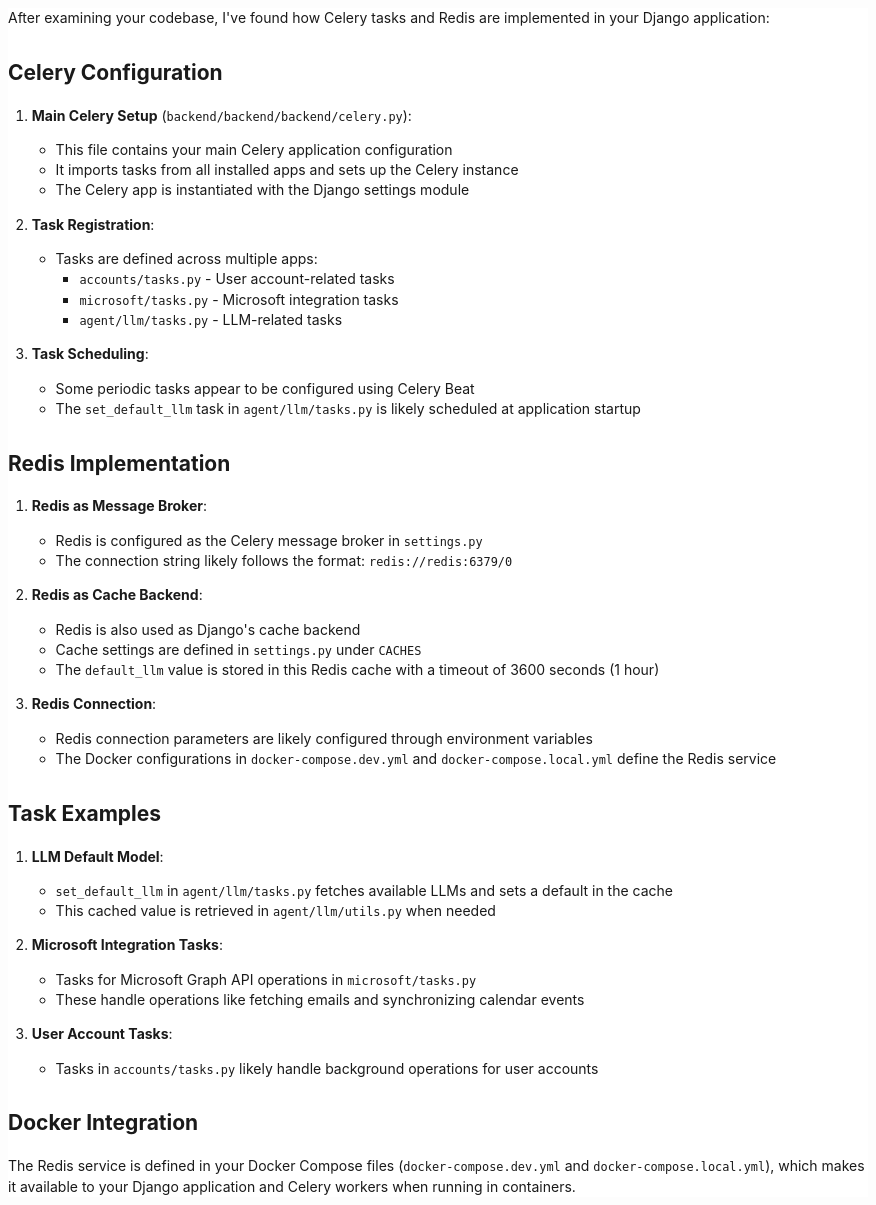After examining your codebase, I've found how Celery tasks and Redis are implemented in your Django application:

## Celery Configuration

1. **Main Celery Setup** (`backend/backend/backend/celery.py`):
   - This file contains your main Celery application configuration
   - It imports tasks from all installed apps and sets up the Celery instance
   - The Celery app is instantiated with the Django settings module

2. **Task Registration**:
   - Tasks are defined across multiple apps:
     - `accounts/tasks.py` - User account-related tasks
     - `microsoft/tasks.py` - Microsoft integration tasks
     - `agent/llm/tasks.py` - LLM-related tasks

3. **Task Scheduling**:
   - Some periodic tasks appear to be configured using Celery Beat
   - The `set_default_llm` task in `agent/llm/tasks.py` is likely scheduled at application startup

## Redis Implementation

1. **Redis as Message Broker**:
   - Redis is configured as the Celery message broker in `settings.py`
   - The connection string likely follows the format: `redis://redis:6379/0`

2. **Redis as Cache Backend**:
   - Redis is also used as Django's cache backend
   - Cache settings are defined in `settings.py` under `CACHES`
   - The `default_llm` value is stored in this Redis cache with a timeout of 3600 seconds (1 hour)

3. **Redis Connection**:
   - Redis connection parameters are likely configured through environment variables
   - The Docker configurations in `docker-compose.dev.yml` and `docker-compose.local.yml` define the Redis service

## Task Examples

1. **LLM Default Model**:
   - `set_default_llm` in `agent/llm/tasks.py` fetches available LLMs and sets a default in the cache
   - This cached value is retrieved in `agent/llm/utils.py` when needed

2. **Microsoft Integration Tasks**:
   - Tasks for Microsoft Graph API operations in `microsoft/tasks.py`
   - These handle operations like fetching emails and synchronizing calendar events

3. **User Account Tasks**:
   - Tasks in `accounts/tasks.py` likely handle background operations for user accounts

## Docker Integration

The Redis service is defined in your Docker Compose files (`docker-compose.dev.yml` and `docker-compose.local.yml`), which makes it available to your Django application and Celery workers when running in containers.
